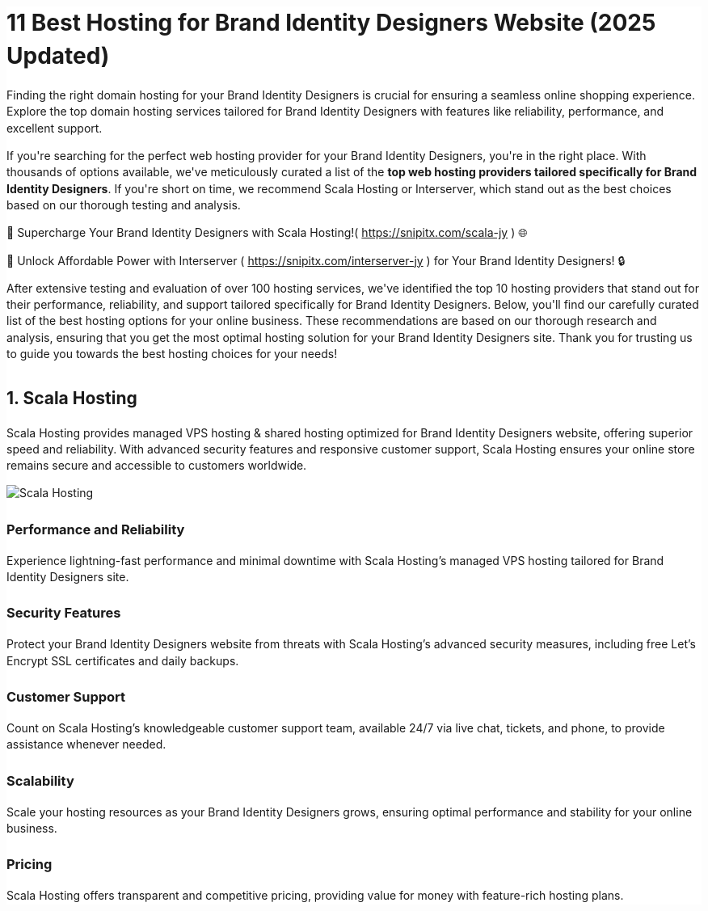 # 11 Best Hosting for Brand Identity Designers Website (2025 Updated)

Finding the right domain hosting for your Brand Identity Designers is crucial for ensuring a seamless online shopping experience. Explore the top domain hosting services tailored for Brand Identity Designers with features like reliability, performance, and excellent support.

If you're searching for the perfect web hosting provider for your Brand Identity Designers, you're in the right place. With thousands of options available, we've meticulously curated a list of the **top web hosting providers tailored specifically for Brand Identity Designers**. If you're short on time, we recommend Scala Hosting or Interserver, which stand out as the best choices based on our thorough testing and analysis.

🚀 Supercharge Your Brand Identity Designers with Scala Hosting!( https://snipitx.com/scala-jy ) 🌐 

💸 Unlock Affordable Power with Interserver ( https://snipitx.com/interserver-jy ) for Your Brand Identity Designers! 🔒

After extensive testing and evaluation of over 100 hosting services, we've identified the top 10 hosting providers that stand out for their performance, reliability, and support tailored specifically for Brand Identity Designers. Below, you'll find our carefully curated list of the best hosting options for your online business. These recommendations are based on our thorough research and analysis, ensuring that you get the most optimal hosting solution for your Brand Identity Designers site. Thank you for trusting us to guide you towards the best hosting choices for your needs!

## 1. Scala Hosting

Scala Hosting provides managed VPS hosting & shared hosting optimized for Brand Identity Designers website, offering superior speed and reliability. With advanced security features and responsive customer support, Scala Hosting ensures your online store remains secure and accessible to customers worldwide.

![Scala Hosting](https://i.imgur.com/uJ5JIK3.png "Scala Web Hosting")

### Performance and Reliability
Experience lightning-fast performance and minimal downtime with Scala Hosting’s managed VPS hosting tailored for Brand Identity Designers site.

### Security Features
Protect your Brand Identity Designers website from threats with Scala Hosting’s advanced security measures, including free Let’s Encrypt SSL certificates and daily backups.

### Customer Support
Count on Scala Hosting’s knowledgeable customer support team, available 24/7 via live chat, tickets, and phone, to provide assistance whenever needed.

### Scalability
Scale your hosting resources as your Brand Identity Designers grows, ensuring optimal performance and stability for your online business.

### Pricing
Scala Hosting offers transparent and competitive pricing, providing value for money with feature-rich hosting plans.
